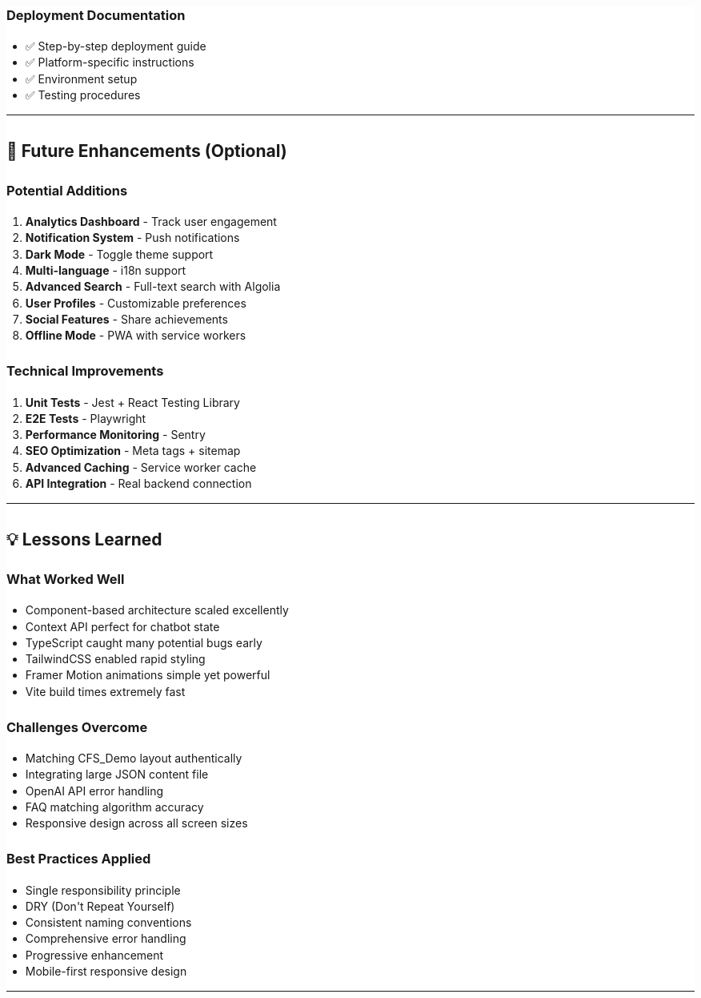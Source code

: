 ### Deployment Documentation
- ✅ Step-by-step deployment guide
- ✅ Platform-specific instructions
- ✅ Environment setup
- ✅ Testing procedures

---

## 🔮 Future Enhancements (Optional)

### Potential Additions
1. **Analytics Dashboard** - Track user engagement
2. **Notification System** - Push notifications
3. **Dark Mode** - Toggle theme support
4. **Multi-language** - i18n support
5. **Advanced Search** - Full-text search with Algolia
6. **User Profiles** - Customizable preferences
7. **Social Features** - Share achievements
8. **Offline Mode** - PWA with service workers

### Technical Improvements
1. **Unit Tests** - Jest + React Testing Library
2. **E2E Tests** - Playwright
3. **Performance Monitoring** - Sentry
4. **SEO Optimization** - Meta tags + sitemap
5. **Advanced Caching** - Service worker cache
6. **API Integration** - Real backend connection

---

## 💡 Lessons Learned

### What Worked Well
- Component-based architecture scaled excellently
- Context API perfect for chatbot state
- TypeScript caught many potential bugs early
- TailwindCSS enabled rapid styling
- Framer Motion animations simple yet powerful
- Vite build times extremely fast

### Challenges Overcome
- Matching CFS_Demo layout authentically
- Integrating large JSON content file
- OpenAI API error handling
- FAQ matching algorithm accuracy
- Responsive design across all screen sizes

### Best Practices Applied
- Single responsibility principle
- DRY (Don't Repeat Yourself)
- Consistent naming conventions
- Comprehensive error handling
- Progressive enhancement
- Mobile-first responsive design

---
